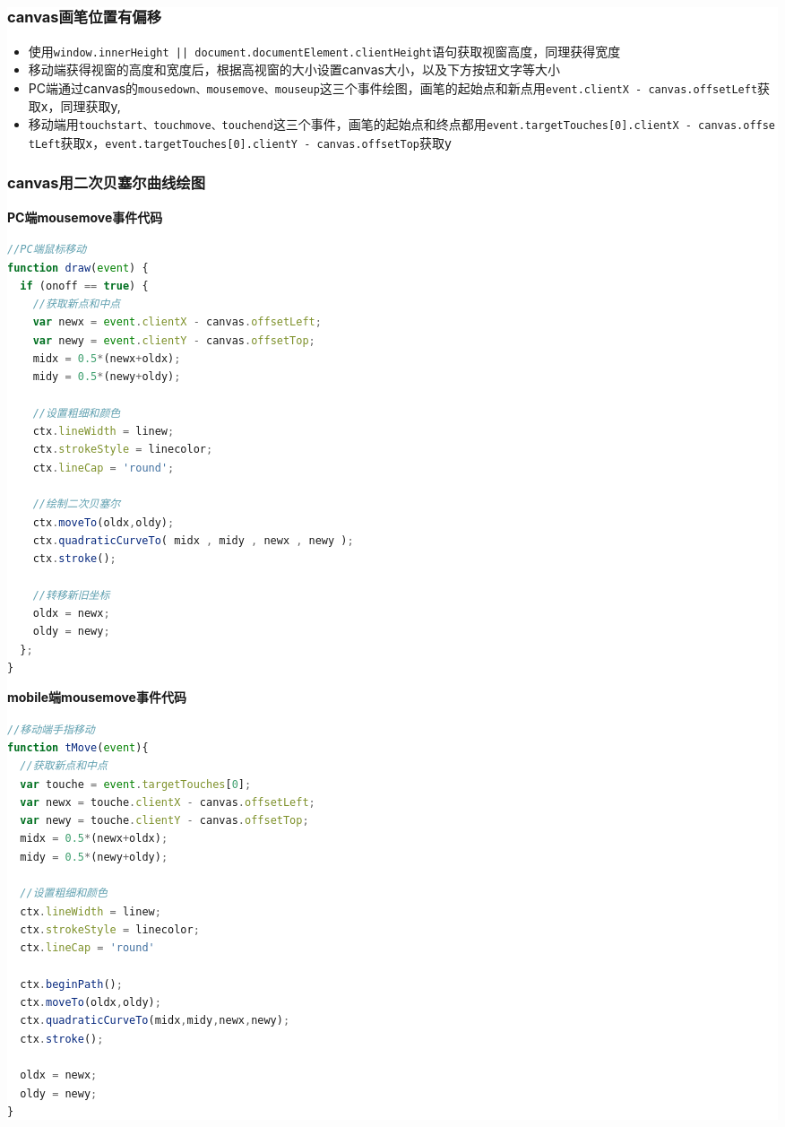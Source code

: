 ﻿### canvas画笔位置有偏移
- 使用`window.innerHeight || document.documentElement.clientHeight`语句获取视窗高度，同理获得宽度
- 移动端获得视窗的高度和宽度后，根据高视窗的大小设置canvas大小，以及下方按钮文字等大小
- PC端通过canvas的`mousedown、mousemove、mouseup`这三个事件绘图，画笔的起始点和新点用`event.clientX - canvas.offsetLeft`获取x，同理获取y,
- 移动端用`touchstart、touchmove、touchend`这三个事件，画笔的起始点和终点都用`event.targetTouches[0].clientX - canvas.offsetLeft`获取x，`event.targetTouches[0].clientY - canvas.offsetTop`获取y

### canvas用二次贝塞尔曲线绘图
**PC端mousemove事件代码**

```javascript
//PC端鼠标移动
function draw(event) {
  if (onoff == true) {
    //获取新点和中点
    var newx = event.clientX - canvas.offsetLeft;
    var newy = event.clientY - canvas.offsetTop;
    midx = 0.5*(newx+oldx);
    midy = 0.5*(newy+oldy);

    //设置粗细和颜色
    ctx.lineWidth = linew;
    ctx.strokeStyle = linecolor;
    ctx.lineCap = 'round';

    //绘制二次贝塞尔
    ctx.moveTo(oldx,oldy);
    ctx.quadraticCurveTo( midx , midy , newx , newy );
    ctx.stroke();

    //转移新旧坐标
    oldx = newx;
    oldy = newy;
  };
}
```

**mobile端mousemove事件代码**

```javascript
//移动端手指移动
function tMove(event){
  //获取新点和中点
  var touche = event.targetTouches[0];
  var newx = touche.clientX - canvas.offsetLeft;
  var newy = touche.clientY - canvas.offsetTop;
  midx = 0.5*(newx+oldx);
  midy = 0.5*(newy+oldy);

  //设置粗细和颜色
  ctx.lineWidth = linew;
  ctx.strokeStyle = linecolor;
  ctx.lineCap = 'round'

  ctx.beginPath();
  ctx.moveTo(oldx,oldy);
  ctx.quadraticCurveTo(midx,midy,newx,newy);
  ctx.stroke();

  oldx = newx;
  oldy = newy;
}
```
